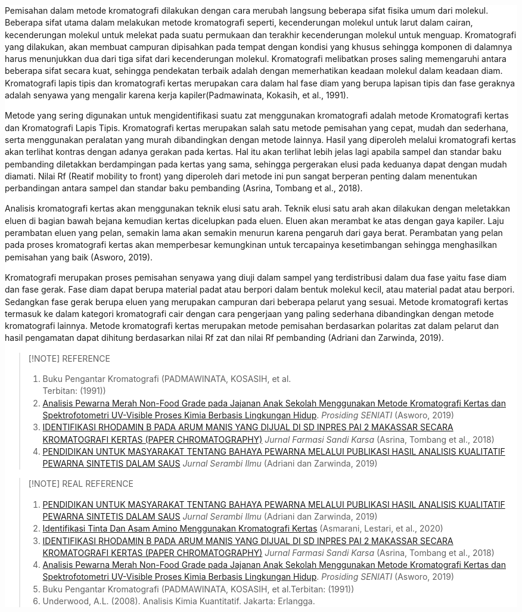 Pemisahan dalam metode kromatografi dilakukan dengan cara merubah langsung beberapa sifat fisika umum dari molekul. Beberapa sifat utama dalam melakukan metode kromatografi seperti, kecenderungan molekul untuk larut dalam cairan, kecenderungan molekul untuk melekat pada suatu permukaan dan terakhir kecenderungan molekul untuk menguap. Kromatografi yang dilakukan, akan membuat campuran dipisahkan pada tempat dengan kondisi yang khusus sehingga komponen di dalamnya harus menunjukkan dua dari tiga sifat dari kecenderungan molekul. Kromatografi melibatkan proses saling memengaruhi antara beberapa sifat secara kuat, sehingga pendekatan terbaik adalah dengan memerhatikan keadaan molekul dalam keadaan diam. Kromatografi lapis tipis dan kromatografi kertas merupakan cara dalam hal fase diam yang berupa lapisan tipis dan fase geraknya adalah  senyawa yang mengalir karena kerja kapiler(Padmawinata, Kokasih, et al., 1991).

Metode yang sering digunakan untuk mengidentifikasi suatu zat menggunakan kromatografi adalah metode Kromatografi kertas dan Kromatografi Lapis Tipis. Kromatografi kertas merupakan salah satu metode pemisahan yang cepat, mudah dan sederhana, serta menggunakan peralatan yang murah dibandingkan dengan metode lainnya. Hasil yang diperoleh melalui kromatografi kertas akan terlihat kontras dengan adanya gerakan pada kertas. Hal itu akan terlihat lebih jelas lagi apabila sampel dan standar baku pembanding diletakkan berdampingan pada kertas yang sama, sehingga pergerakan elusi pada keduanya dapat dengan mudah diamati. Nilai Rf (Reatif mobility to front) yang diperoleh dari metode ini pun sangat berperan penting dalam menentukan perbandingan antara sampel dan standar baku pembanding (Asrina, Tombang et al., 2018).

Analisis kromatografi kertas akan menggunakan teknik elusi satu arah. Teknik elusi satu arah akan dilakukan dengan meletakkan eluen di bagian bawah bejana kemudian kertas dicelupkan pada eluen. Eluen akan merambat ke atas dengan gaya kapiler. Laju perambatan eluen yang pelan, semakin lama akan semakin menurun karena pengaruh dari gaya berat. Perambatan yang pelan pada proses kromatografi kertas akan memperbesar kemungkinan untuk tercapainya kesetimbangan sehingga menghasilkan pemisahan yang baik (Asworo, 2019).

Kromatografi merupakan proses pemisahan senyawa yang diuji dalam sampel yang terdistribusi dalam dua fase yaitu fase diam dan fase gerak. Fase diam dapat berupa material padat atau berpori dalam bentuk molekul kecil, atau material padat atau berpori. Sedangkan fase gerak berupa eluen yang merupakan campuran dari beberapa pelarut yang sesuai. Metode kromatografi kertas termasuk ke dalam kategori kromatografi cair dengan cara pengerjaan yang paling sederhana dibandingkan dengan metode kromatografi lainnya. Metode kromatografi kertas merupakan metode pemisahan berdasarkan polaritas zat dalam pelarut dan hasil pengamatan dapat dihitung berdasarkan nilai Rf zat dan nilai Rf pembanding (Adriani dan Zarwinda, 2019).

>[!NOTE] REFERENCE
>1. Buku Pengantar Kromatografi (PADMAWINATA, KOSASIH, et al.  
Terbitan: (1991))
>2. [Analisis Pewarna Merah Non-Food Grade pada Jajanan Anak Sekolah Menggunakan Metode Kromatografi Kertas dan Spektrofotometri UV-Visible Proses Kimia Berbasis Lingkungan Hidup](https://ejournal.itn.ac.id/index.php/seniati/article/view/685). *Prosiding SENIATI* (Asworo, 2019)
>3. [IDENTIFIKASI RHODAMIN B PADA ARUM MANIS YANG DIJUAL DI SD INPRES PAI 2 MAKASSAR SECARA KROMATOGRAFI KERTAS (PAPER CHROMATOGRAPHY)](https://jurnal.farmasisandikarsa.ac.id/ojs/index.php/JFS/article/view/6) *Jurnal Farmasi Sandi Karsa* (Asrina, Tombang et al., 2018)
>4. [PENDIDIKAN UNTUK MASYARAKAT TENTANG BAHAYA PEWARNA MELALUI PUBLIKASI HASIL ANALISIS KUALITATIF PEWARNA SINTETIS DALAM SAUS](https://mail.ojs.serambimekkah.ac.id/serambi-ilmu/article/view/1455) *Jurnal Serambi Ilmu* (Adriani dan Zarwinda, 2019)


> [!NOTE] REAL REFERENCE
> 1. [PENDIDIKAN UNTUK MASYARAKAT TENTANG BAHAYA PEWARNA MELALUI PUBLIKASI HASIL ANALISIS KUALITATIF PEWARNA SINTETIS DALAM SAUS](https://mail.ojs.serambimekkah.ac.id/serambi-ilmu/article/view/1455) *Jurnal Serambi Ilmu* (Adriani dan Zarwinda, 2019)
> 2. [Identifikasi Tinta Dan Asam Amino Menggunakan Kromatografi Kertas](https://www.academia.edu/download/64100029/Identifikasi%20Tinta%20Dan%20Asam%20Amino%20Menggunakan%20Kromatografi.pdf) (Asmarani, Lestari, et al., 2020)
> 3. [IDENTIFIKASI RHODAMIN B PADA ARUM MANIS YANG DIJUAL DI SD INPRES PAI 2 MAKASSAR SECARA KROMATOGRAFI KERTAS (PAPER CHROMATOGRAPHY)](https://jurnal.farmasisandikarsa.ac.id/ojs/index.php/JFS/article/view/6) *Jurnal Farmasi Sandi Karsa* (Asrina, Tombang et al., 2018)
> 4. [Analisis Pewarna Merah Non-Food Grade pada Jajanan Anak Sekolah Menggunakan Metode Kromatografi Kertas dan Spektrofotometri UV-Visible Proses Kimia Berbasis Lingkungan Hidup](https://ejournal.itn.ac.id/index.php/seniati/article/view/685). *Prosiding SENIATI* (Asworo, 2019)
> 5. Buku Pengantar Kromatografi (PADMAWINATA, KOSASIH, et al.Terbitan: (1991))
> 6. Underwood, A.L. (2008). Analisis Kimia Kuantitatif. Jakarta: Erlangga.
